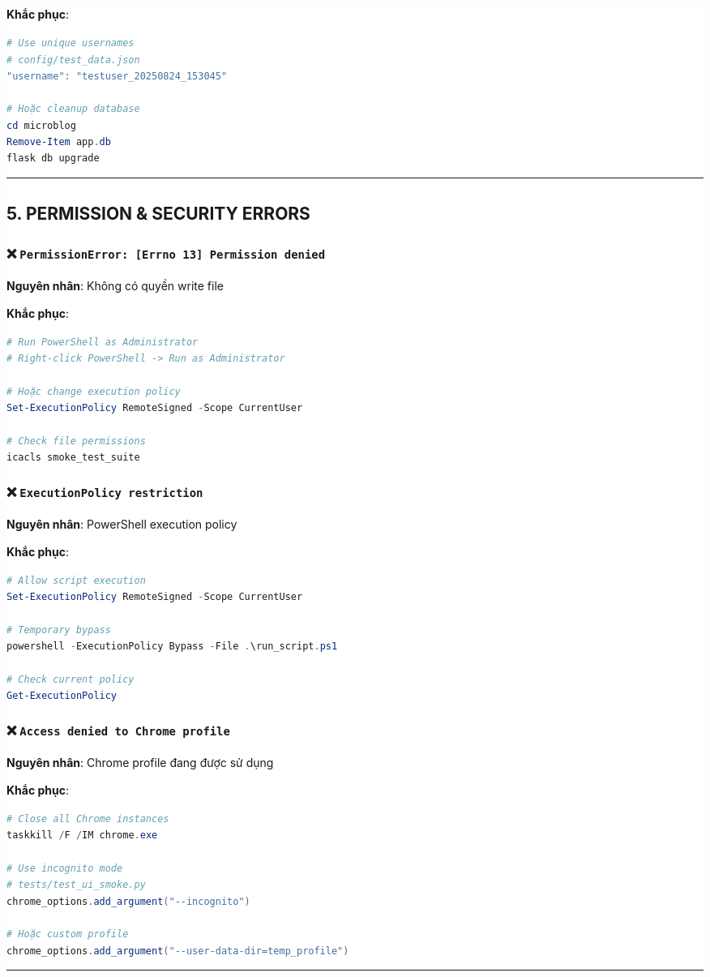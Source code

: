 **Khắc phục**:
```powershell
# Use unique usernames
# config/test_data.json
"username": "testuser_20250824_153045"

# Hoặc cleanup database
cd microblog
Remove-Item app.db
flask db upgrade
```

---

## 5. PERMISSION & SECURITY ERRORS

### ❌ `PermissionError: [Errno 13] Permission denied`

**Nguyên nhân**: Không có quyền write file

**Khắc phục**:
```powershell
# Run PowerShell as Administrator
# Right-click PowerShell -> Run as Administrator

# Hoặc change execution policy
Set-ExecutionPolicy RemoteSigned -Scope CurrentUser

# Check file permissions
icacls smoke_test_suite
```

### ❌ `ExecutionPolicy restriction`

**Nguyên nhân**: PowerShell execution policy

**Khắc phục**:
```powershell
# Allow script execution
Set-ExecutionPolicy RemoteSigned -Scope CurrentUser

# Temporary bypass
powershell -ExecutionPolicy Bypass -File .\run_script.ps1

# Check current policy
Get-ExecutionPolicy
```

### ❌ `Access denied to Chrome profile`

**Nguyên nhân**: Chrome profile đang được sử dụng

**Khắc phục**:
```powershell
# Close all Chrome instances
taskkill /F /IM chrome.exe

# Use incognito mode
# tests/test_ui_smoke.py
chrome_options.add_argument("--incognito")

# Hoặc custom profile
chrome_options.add_argument("--user-data-dir=temp_profile")
```

---